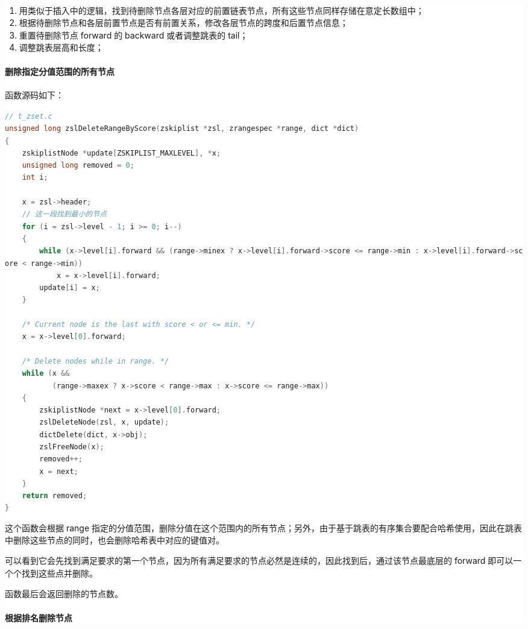 1. 用类似于插入中的逻辑，找到待删除节点各层对应的前置链表节点，所有这些节点同样存储在意定长数组中；
2. 根据待删除节点和各层前置节点是否有前置关系，修改各层节点的跨度和后置节点信息；
3. 重置待删除节点 forward 的 backward 或者调整跳表的 tail；
4. 调整跳表层高和长度；



#### 删除指定分值范围的所有节点

函数源码如下：

```c
// t_zset.c
unsigned long zslDeleteRangeByScore(zskiplist *zsl, zrangespec *range, dict *dict)
{
    zskiplistNode *update[ZSKIPLIST_MAXLEVEL], *x;
    unsigned long removed = 0;
    int i;

    x = zsl->header;
    // 这一段找到最小的节点
    for (i = zsl->level - 1; i >= 0; i--)
    {
        while (x->level[i].forward && (range->minex ? x->level[i].forward->score <= range->min : x->level[i].forward->score < range->min))
            x = x->level[i].forward;
        update[i] = x;
    }

    /* Current node is the last with score < or <= min. */
    x = x->level[0].forward;

    /* Delete nodes while in range. */
    while (x &&
           (range->maxex ? x->score < range->max : x->score <= range->max))
    {
        zskiplistNode *next = x->level[0].forward;
        zslDeleteNode(zsl, x, update);
        dictDelete(dict, x->obj);
        zslFreeNode(x);
        removed++;
        x = next;
    }
    return removed;
}
```

这个函数会根据 range 指定的分值范围，删除分值在这个范围内的所有节点；另外，由于基于跳表的有序集合要配合哈希使用，因此在跳表中删除这些节点的同时，也会删除哈希表中对应的键值对。

可以看到它会先找到满足要求的第一个节点，因为所有满足要求的节点必然是连续的，因此找到后，通过该节点最底层的 forward 即可以一个个找到这些点并删除。

函数最后会返回删除的节点数。



#### 根据排名删除节点
